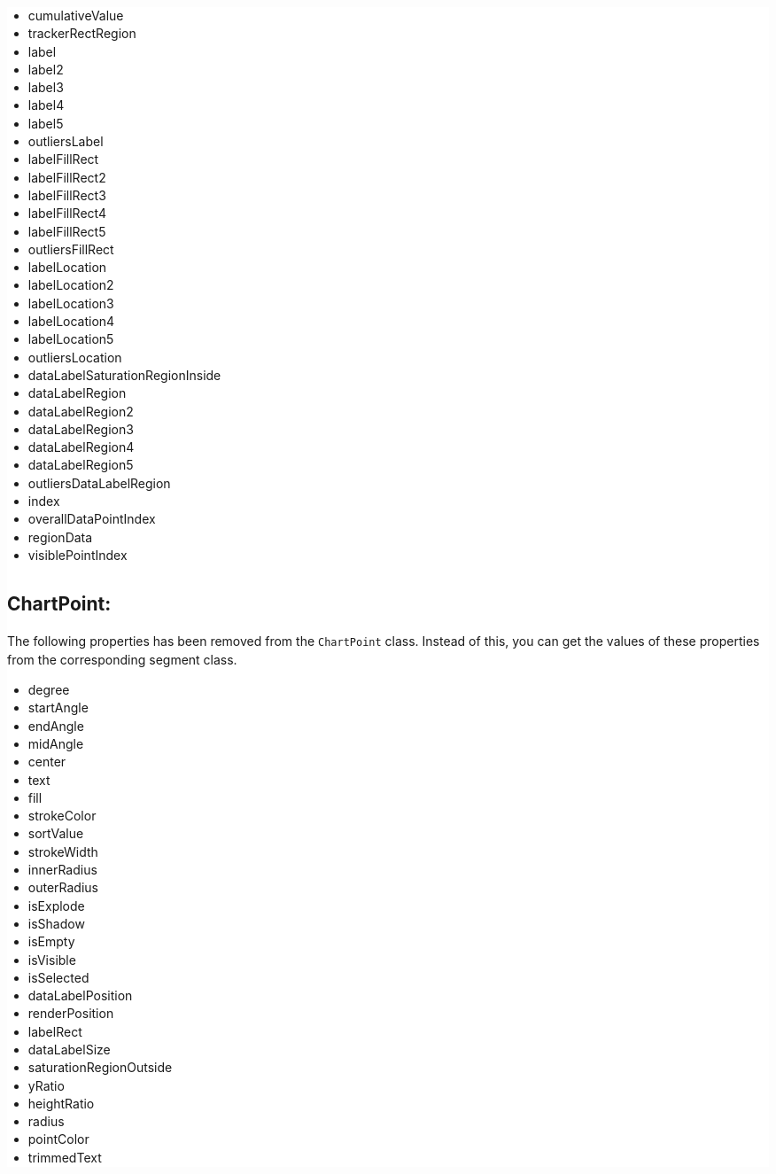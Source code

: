 * cumulativeValue
* trackerRectRegion
* label
* label2
* label3
* label4
* label5
* outliersLabel
* labelFillRect
* labelFillRect2
* labelFillRect3
* labelFillRect4
* labelFillRect5
* outliersFillRect
* labelLocation
* labelLocation2
* labelLocation3
* labelLocation4
* labelLocation5
* outliersLocation
* dataLabelSaturationRegionInside
* dataLabelRegion
* dataLabelRegion2
* dataLabelRegion3
* dataLabelRegion4
* dataLabelRegion5
* outliersDataLabelRegion
* index
* overallDataPointIndex
* regionData
* visiblePointIndex

## ChartPoint: 

The following properties has been removed from the `ChartPoint` class. Instead of this, you can get the values of these properties from the corresponding segment class.

* degree
* startAngle
* endAngle
* midAngle
* center
* text
* fill
* strokeColor
* sortValue
* strokeWidth
* innerRadius
* outerRadius
* isExplode
* isShadow
* isEmpty
* isVisible
* isSelected
* dataLabelPosition
* renderPosition
* labelRect
* dataLabelSize
* saturationRegionOutside
* yRatio
* heightRatio
* radius
* pointColor
* trimmedText